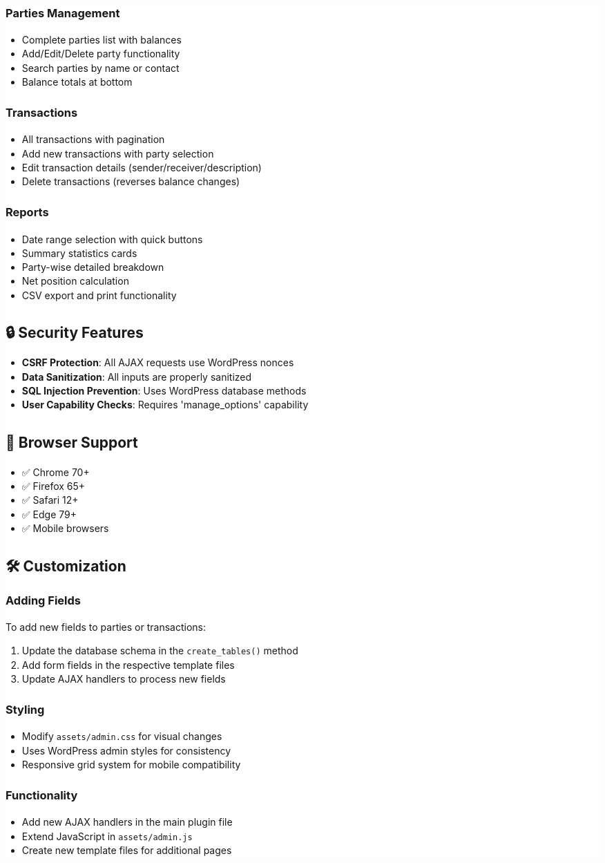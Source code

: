 ### Parties Management
- Complete parties list with balances
- Add/Edit/Delete party functionality
- Search parties by name or contact
- Balance totals at bottom

### Transactions
- All transactions with pagination
- Add new transactions with party selection
- Edit transaction details (sender/receiver/description)
- Delete transactions (reverses balance changes)

### Reports
- Date range selection with quick buttons
- Summary statistics cards
- Party-wise detailed breakdown
- Net position calculation
- CSV export and print functionality

## 🔒 Security Features

- **CSRF Protection**: All AJAX requests use WordPress nonces
- **Data Sanitization**: All inputs are properly sanitized
- **SQL Injection Prevention**: Uses WordPress database methods
- **User Capability Checks**: Requires 'manage_options' capability

## 📱 Browser Support

- ✅ Chrome 70+
- ✅ Firefox 65+
- ✅ Safari 12+
- ✅ Edge 79+
- ✅ Mobile browsers

## 🛠️ Customization

### Adding Fields
To add new fields to parties or transactions:
1. Update the database schema in the `create_tables()` method
2. Add form fields in the respective template files
3. Update AJAX handlers to process new fields

### Styling
- Modify `assets/admin.css` for visual changes
- Uses WordPress admin styles for consistency
- Responsive grid system for mobile compatibility

### Functionality
- Add new AJAX handlers in the main plugin file
- Extend JavaScript in `assets/admin.js`
- Create new template files for additional pages
